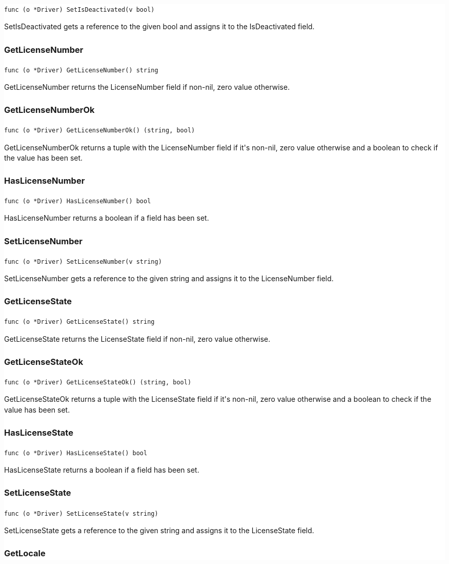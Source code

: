 `func (o *Driver) SetIsDeactivated(v bool)`

SetIsDeactivated gets a reference to the given bool and assigns it to the IsDeactivated field.

### GetLicenseNumber

`func (o *Driver) GetLicenseNumber() string`

GetLicenseNumber returns the LicenseNumber field if non-nil, zero value otherwise.

### GetLicenseNumberOk

`func (o *Driver) GetLicenseNumberOk() (string, bool)`

GetLicenseNumberOk returns a tuple with the LicenseNumber field if it's non-nil, zero value otherwise
and a boolean to check if the value has been set.

### HasLicenseNumber

`func (o *Driver) HasLicenseNumber() bool`

HasLicenseNumber returns a boolean if a field has been set.

### SetLicenseNumber

`func (o *Driver) SetLicenseNumber(v string)`

SetLicenseNumber gets a reference to the given string and assigns it to the LicenseNumber field.

### GetLicenseState

`func (o *Driver) GetLicenseState() string`

GetLicenseState returns the LicenseState field if non-nil, zero value otherwise.

### GetLicenseStateOk

`func (o *Driver) GetLicenseStateOk() (string, bool)`

GetLicenseStateOk returns a tuple with the LicenseState field if it's non-nil, zero value otherwise
and a boolean to check if the value has been set.

### HasLicenseState

`func (o *Driver) HasLicenseState() bool`

HasLicenseState returns a boolean if a field has been set.

### SetLicenseState

`func (o *Driver) SetLicenseState(v string)`

SetLicenseState gets a reference to the given string and assigns it to the LicenseState field.

### GetLocale
